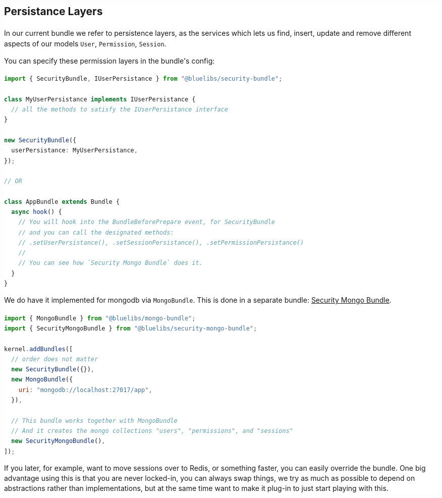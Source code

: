 ## Persistance Layers

In our current bundle we refer to persistence layers, as the services which lets us find, insert, update and remove different aspects of our models `User`, `Permission`, `Session`.

You can specify these permission layers in the bundle's config:

```ts
import { SecurityBundle, IUserPersistance } from "@bluelibs/security-bundle";

class MyUserPersistance implements IUserPersistance {
  // all the methods to satisfy the IUserPersistance interface
}

new SecurityBundle({
  userPersistance: MyUserPersistance,
});

// OR

class AppBundle extends Bundle {
  async hook() {
    // You will hook into the BundleBeforePrepare event, for SecurityBundle
    // and you can call the designated methods:
    // .setUserPersistance(), .setSessionPersistance(), .setPermissionPersistance()
    //
    // You can see how `Security Mongo Bundle` does it.
  }
}
```

We do have it implemented for mongodb via `MongoBundle`. This is done in a separate bundle: [Security Mongo Bundle](package-security-mongo).

```js
import { MongoBundle } from "@bluelibs/mongo-bundle";
import { SecurityMongoBundle } from "@bluelibs/security-mongo-bundle";

kernel.addBundles([
  // order does not matter
  new SecurityBundle({}),
  new MongoBundle({
    uri: "mongodb://localhost:27017/app",
  }),

  // This bundle works together with MongoBundle
  // And it creates the mongo collections "users", "permissions", and "sessions"
  new SecurityMongoBundle(),
]);
```

If you later, for example, want to move sessions over to Redis, or something faster, you can easily override the bundle. One big advantage using this is that you are never locked-in, you can always swap things, we try as much as possible to depend on abstractions rather than implementations, but at the same time want to make it plug-in to just start playing with this.
